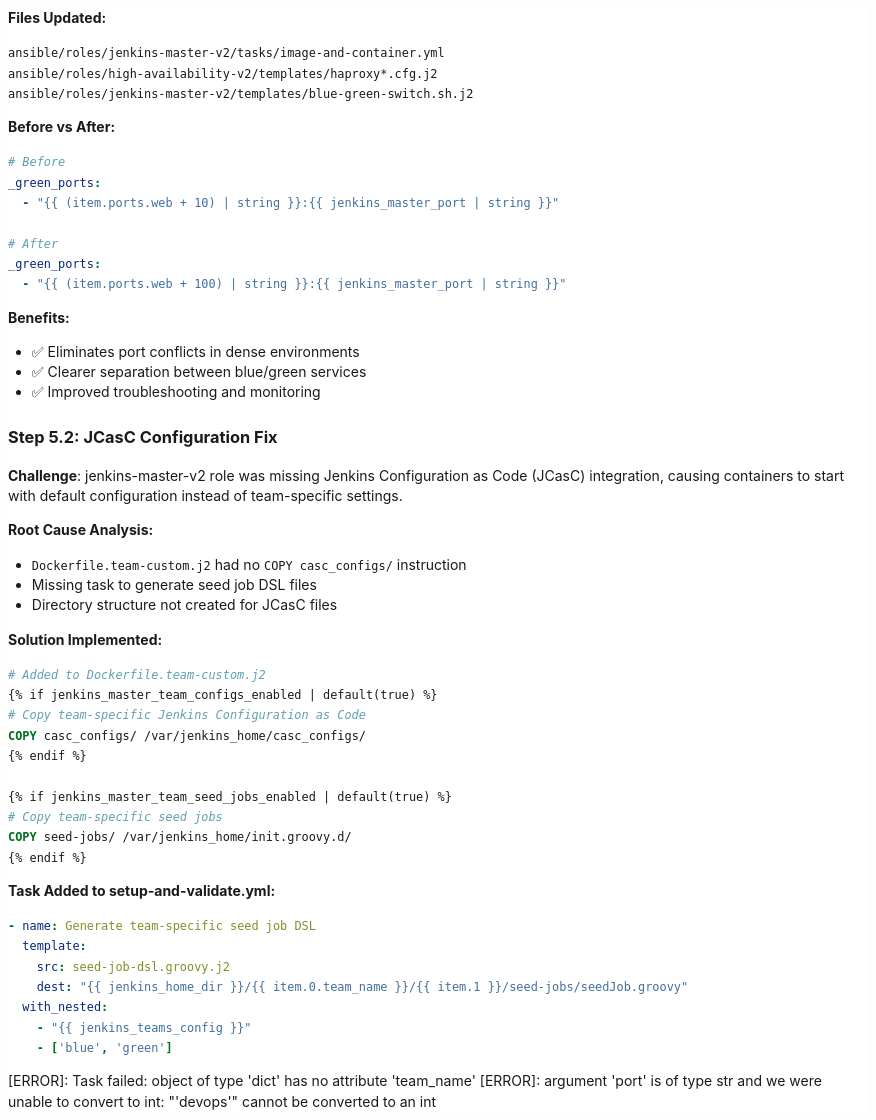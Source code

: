 **Files Updated:**
```
ansible/roles/jenkins-master-v2/tasks/image-and-container.yml
ansible/roles/high-availability-v2/templates/haproxy*.cfg.j2
ansible/roles/jenkins-master-v2/templates/blue-green-switch.sh.j2
```

**Before vs After:**
```yaml
# Before
_green_ports:
  - "{{ (item.ports.web + 10) | string }}:{{ jenkins_master_port | string }}"
  
# After  
_green_ports:
  - "{{ (item.ports.web + 100) | string }}:{{ jenkins_master_port | string }}"
```

**Benefits:**
- ✅ Eliminates port conflicts in dense environments
- ✅ Clearer separation between blue/green services
- ✅ Improved troubleshooting and monitoring

### Step 5.2: JCasC Configuration Fix

**Challenge**: jenkins-master-v2 role was missing Jenkins Configuration as Code (JCasC) integration, causing containers to start with default configuration instead of team-specific settings.

**Root Cause Analysis:**
- `Dockerfile.team-custom.j2` had no `COPY casc_configs/` instruction
- Missing task to generate seed job DSL files
- Directory structure not created for JCasC files

**Solution Implemented:**
```dockerfile
# Added to Dockerfile.team-custom.j2
{% if jenkins_master_team_configs_enabled | default(true) %}
# Copy team-specific Jenkins Configuration as Code
COPY casc_configs/ /var/jenkins_home/casc_configs/
{% endif %}

{% if jenkins_master_team_seed_jobs_enabled | default(true) %}
# Copy team-specific seed jobs
COPY seed-jobs/ /var/jenkins_home/init.groovy.d/
{% endif %}
```

**Task Added to setup-and-validate.yml:**
```yaml
- name: Generate team-specific seed job DSL
  template:
    src: seed-job-dsl.groovy.j2
    dest: "{{ jenkins_home_dir }}/{{ item.0.team_name }}/{{ item.1 }}/seed-jobs/seedJob.groovy"
  with_nested:
    - "{{ jenkins_teams_config }}"
    - ['blue', 'green']
```


[ERROR]: Task failed: object of type 'dict' has no attribute 'team_name'
[ERROR]: argument 'port' is of type str and we were unable to convert to int: "'devops'" cannot be converted to an int
